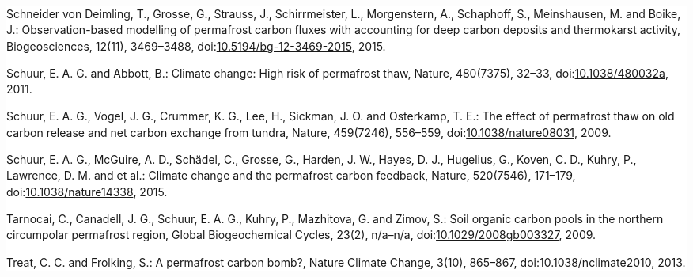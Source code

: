 </div>

<div id="ref-schneider_2015_observation">

Schneider von Deimling, T., Grosse, G., Strauss, J., Schirrmeister, L.,
Morgenstern, A., Schaphoff, S., Meinshausen, M. and Boike, J.:
Observation-based modelling of permafrost carbon fluxes with accounting
for deep carbon deposits and thermokarst activity, Biogeosciences,
12(11), 3469–3488,
doi:[10.5194/bg-12-3469-2015](https://doi.org/10.5194/bg-12-3469-2015),
2015.

</div>

<div id="ref-schuur_2011_climate_change">

Schuur, E. A. G. and Abbott, B.: Climate change: High risk of permafrost
thaw, Nature, 480(7375), 32–33,
doi:[10.1038/480032a](https://doi.org/10.1038/480032a), 2011.

</div>

<div id="ref-schuur_2009_effect">

Schuur, E. A. G., Vogel, J. G., Crummer, K. G., Lee, H., Sickman, J. O.
and Osterkamp, T. E.: The effect of permafrost thaw on old carbon
release and net carbon exchange from tundra, Nature, 459(7246), 556–559,
doi:[10.1038/nature08031](https://doi.org/10.1038/nature08031), 2009.

</div>

<div id="ref-schuur_2015_climate">

Schuur, E. A. G., McGuire, A. D., Schädel, C., Grosse, G., Harden, J.
W., Hayes, D. J., Hugelius, G., Koven, C. D., Kuhry, P., Lawrence, D. M.
and et al.: Climate change and the permafrost carbon feedback, Nature,
520(7546), 171–179,
doi:[10.1038/nature14338](https://doi.org/10.1038/nature14338), 2015.

</div>

<div id="ref-tarnocai_2009_soil">

Tarnocai, C., Canadell, J. G., Schuur, E. A. G., Kuhry, P., Mazhitova,
G. and Zimov, S.: Soil organic carbon pools in the northern circumpolar
permafrost region, Global Biogeochemical Cycles, 23(2), n/a–n/a,
doi:[10.1029/2008gb003327](https://doi.org/10.1029/2008gb003327), 2009.

</div>

<div id="ref-treat_2013_permafrost_carbon_bomb">

Treat, C. C. and Frolking, S.: A permafrost carbon bomb?, Nature Climate
Change, 3(10), 865–867,
doi:[10.1038/nclimate2010](https://doi.org/10.1038/nclimate2010), 2013.

</div>

<div id="ref-turetsky_2002_boreal">
